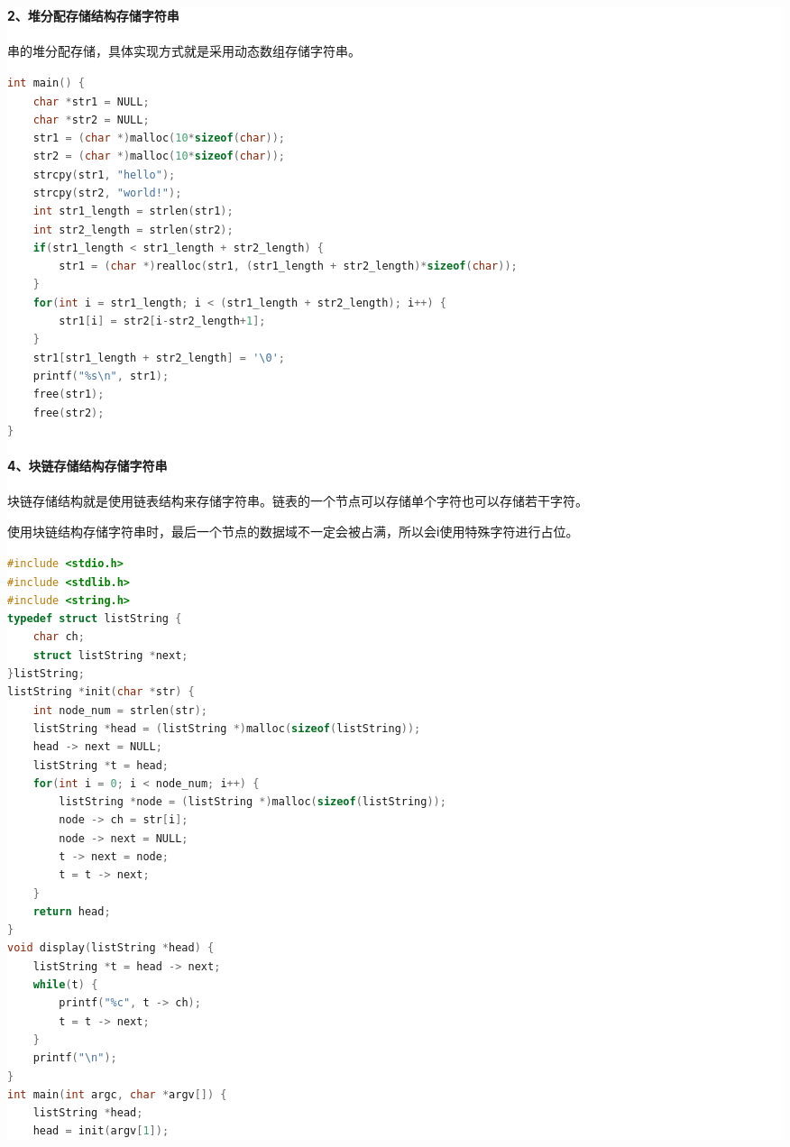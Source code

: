 #### 2、堆分配存储结构存储字符串

串的堆分配存储，具体实现方式就是采用动态数组存储字符串。

```c
int main() {
    char *str1 = NULL;
    char *str2 = NULL;
    str1 = (char *)malloc(10*sizeof(char));
    str2 = (char *)malloc(10*sizeof(char));
    strcpy(str1, "hello");
    strcpy(str2, "world!");
    int str1_length = strlen(str1);
    int str2_length = strlen(str2);
    if(str1_length < str1_length + str2_length) {
        str1 = (char *)realloc(str1, (str1_length + str2_length)*sizeof(char));
    }
    for(int i = str1_length; i < (str1_length + str2_length); i++) {
        str1[i] = str2[i-str2_length+1];
    }
    str1[str1_length + str2_length] = '\0';
    printf("%s\n", str1);
    free(str1);
    free(str2);
}
```

#### 4、块链存储结构存储字符串

块链存储结构就是使用链表结构来存储字符串。链表的一个节点可以存储单个字符也可以存储若干字符。

使用块链结构存储字符串时，最后一个节点的数据域不一定会被占满，所以会i使用特殊字符进行占位。

```c
#include <stdio.h>
#include <stdlib.h>
#include <string.h>
typedef struct listString {
    char ch;
    struct listString *next;
}listString;
listString *init(char *str) {
    int node_num = strlen(str);
    listString *head = (listString *)malloc(sizeof(listString));
    head -> next = NULL;
    listString *t = head;
    for(int i = 0; i < node_num; i++) {
        listString *node = (listString *)malloc(sizeof(listString));
        node -> ch = str[i];
        node -> next = NULL;
        t -> next = node; 
        t = t -> next;
    }
    return head;
}
void display(listString *head) {
    listString *t = head -> next;
    while(t) {
        printf("%c", t -> ch);
        t = t -> next;
    }
    printf("\n");
}
int main(int argc, char *argv[]) {
    listString *head;
    head = init(argv[1]);
```